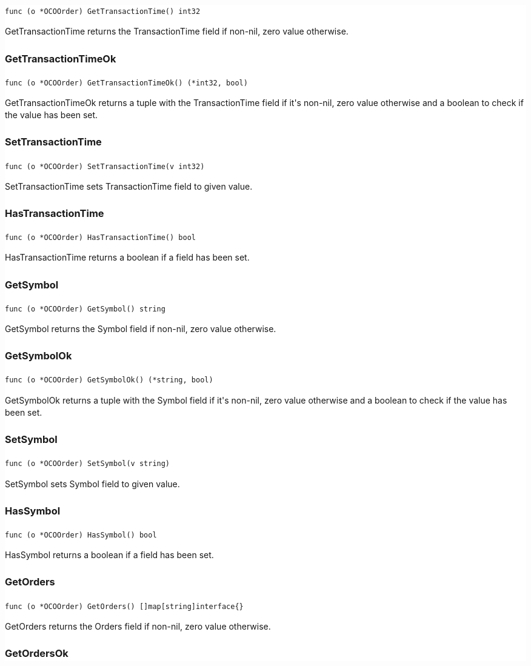 `func (o *OCOOrder) GetTransactionTime() int32`

GetTransactionTime returns the TransactionTime field if non-nil, zero value otherwise.

### GetTransactionTimeOk

`func (o *OCOOrder) GetTransactionTimeOk() (*int32, bool)`

GetTransactionTimeOk returns a tuple with the TransactionTime field if it's non-nil, zero value otherwise
and a boolean to check if the value has been set.

### SetTransactionTime

`func (o *OCOOrder) SetTransactionTime(v int32)`

SetTransactionTime sets TransactionTime field to given value.

### HasTransactionTime

`func (o *OCOOrder) HasTransactionTime() bool`

HasTransactionTime returns a boolean if a field has been set.

### GetSymbol

`func (o *OCOOrder) GetSymbol() string`

GetSymbol returns the Symbol field if non-nil, zero value otherwise.

### GetSymbolOk

`func (o *OCOOrder) GetSymbolOk() (*string, bool)`

GetSymbolOk returns a tuple with the Symbol field if it's non-nil, zero value otherwise
and a boolean to check if the value has been set.

### SetSymbol

`func (o *OCOOrder) SetSymbol(v string)`

SetSymbol sets Symbol field to given value.

### HasSymbol

`func (o *OCOOrder) HasSymbol() bool`

HasSymbol returns a boolean if a field has been set.

### GetOrders

`func (o *OCOOrder) GetOrders() []map[string]interface{}`

GetOrders returns the Orders field if non-nil, zero value otherwise.

### GetOrdersOk
